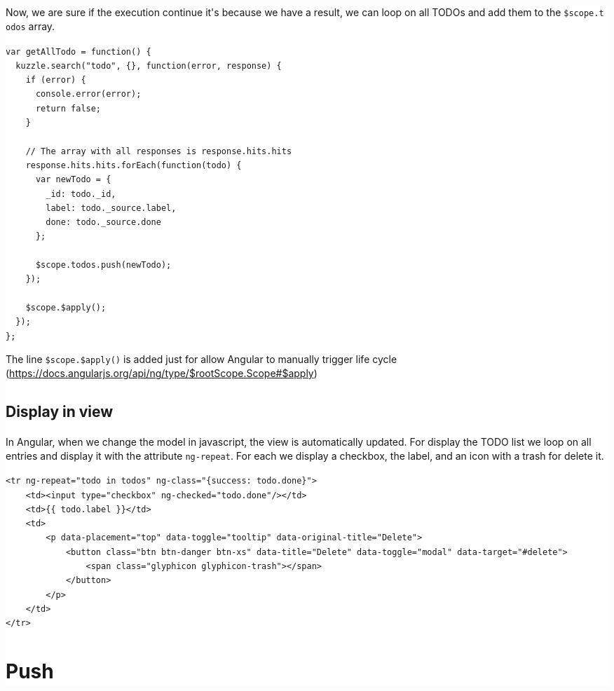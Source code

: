 Now, we are sure if the execution continue it's because we have a result, we can loop on all TODOs and add them to the `$scope.todos` array.

```
var getAllTodo = function() {
  kuzzle.search("todo", {}, function(error, response) {
    if (error) {
      console.error(error);
      return false;
    }

    // The array with all responses is response.hits.hits
    response.hits.hits.forEach(function(todo) {
      var newTodo = {
        _id: todo._id,
        label: todo._source.label,
        done: todo._source.done
      };

      $scope.todos.push(newTodo);
    });
    
    $scope.$apply();
  });
};
```

The line `$scope.$apply()` is added just for allow Angular to manually trigger life cycle (https://docs.angularjs.org/api/ng/type/$rootScope.Scope#$apply)

## Display in view

In Angular, when we change the model in javascript, the view is automatically updated. For display the TODO list we loop on all entries and display it with the attribute `ng-repeat`. For each we display a checkbox, the label, and an icon with a trash for delete it.

```
<tr ng-repeat="todo in todos" ng-class="{success: todo.done}">
    <td><input type="checkbox" ng-checked="todo.done"/></td>
    <td>{{ todo.label }}</td>
    <td>
        <p data-placement="top" data-toggle="tooltip" data-original-title="Delete">
            <button class="btn btn-danger btn-xs" data-title="Delete" data-toggle="modal" data-target="#delete">
                <span class="glyphicon glyphicon-trash"></span>
            </button>
        </p>
    </td>
</tr>
```



# Push
